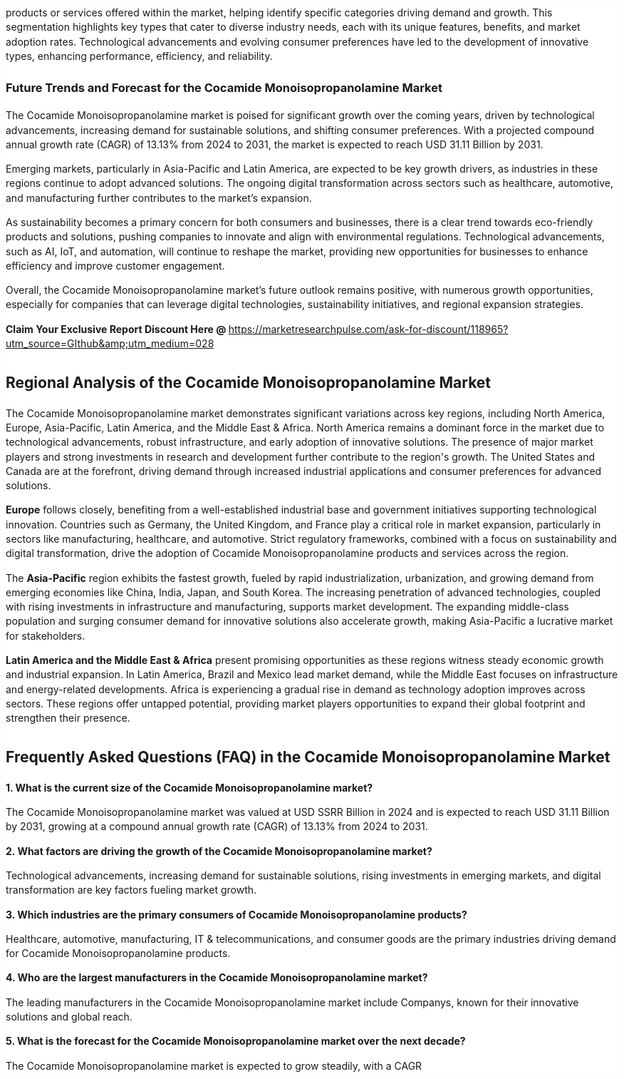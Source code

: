 products or services offered within the market, helping identify specific categories driving demand and growth. This segmentation highlights key types that cater to diverse industry needs, each with its unique features, benefits, and market adoption rates. Technological advancements and evolving consumer preferences have led to the development of innovative types, enhancing performance, efficiency, and reliability.</p><h3>Future Trends and Forecast for the Cocamide Monoisopropanolamine Market</h3><p>The Cocamide Monoisopropanolamine market is poised for significant growth over the coming years, driven by technological advancements, increasing demand for sustainable solutions, and shifting consumer preferences. With a projected compound annual growth rate (CAGR) of 13.13% from 2024 to 2031, the market is expected to reach USD 31.11 Billion by 2031.</p><p>Emerging markets, particularly in Asia-Pacific and Latin America, are expected to be key growth drivers, as industries in these regions continue to adopt advanced solutions. The ongoing digital transformation across sectors such as healthcare, automotive, and manufacturing further contributes to the market&rsquo;s expansion.</p><p>As sustainability becomes a primary concern for both consumers and businesses, there is a clear trend towards eco-friendly products and solutions, pushing companies to innovate and align with environmental regulations. Technological advancements, such as AI, IoT, and automation, will continue to reshape the market, providing new opportunities for businesses to enhance efficiency and improve customer engagement.</p><p>Overall, the Cocamide Monoisopropanolamine market&rsquo;s future outlook remains positive, with numerous growth opportunities, especially for companies that can leverage digital technologies, sustainability initiatives, and regional expansion strategies.</p><p><strong>Claim Your Exclusive Report Discount Here @ </strong><a href="https://marketresearchpulse.com/ask-for-discount/118965?utm_source=GIthub&amp;utm_medium=028">https://marketresearchpulse.com/ask-for-discount/118965?utm_source=GIthub&amp;utm_medium=028</a></p><h2><strong>Regional Analysis of the Cocamide Monoisopropanolamine Market</strong></h2><p>The Cocamide Monoisopropanolamine market demonstrates significant variations across key regions, including North America, Europe, Asia-Pacific, Latin America, and the Middle East &amp; Africa. North America remains a dominant force in the market due to technological advancements, robust infrastructure, and early adoption of innovative solutions. The presence of major market players and strong investments in research and development further contribute to the region's growth. The United States and Canada are at the forefront, driving demand through increased industrial applications and consumer preferences for advanced solutions.</p><p><strong>Europe</strong> follows closely, benefiting from a well-established industrial base and government initiatives supporting technological innovation. Countries such as Germany, the United Kingdom, and France play a critical role in market expansion, particularly in sectors like manufacturing, healthcare, and automotive. Strict regulatory frameworks, combined with a focus on sustainability and digital transformation, drive the adoption of Cocamide Monoisopropanolamine products and services across the region.</p><p>The <strong>Asia-Pacific</strong> region exhibits the fastest growth, fueled by rapid industrialization, urbanization, and growing demand from emerging economies like China, India, Japan, and South Korea. The increasing penetration of advanced technologies, coupled with rising investments in infrastructure and manufacturing, supports market development. The expanding middle-class population and surging consumer demand for innovative solutions also accelerate growth, making Asia-Pacific a lucrative market for stakeholders.</p><p><strong>Latin America and the Middle East &amp; Africa</strong> present promising opportunities as these regions witness steady economic growth and industrial expansion. In Latin America, Brazil and Mexico lead market demand, while the Middle East focuses on infrastructure and energy-related developments. Africa is experiencing a gradual rise in demand as technology adoption improves across sectors. These regions offer untapped potential, providing market players opportunities to expand their global footprint and strengthen their presence.</p><h2><strong>Frequently Asked Questions (FAQ) in the Cocamide Monoisopropanolamine Market</strong></h2><p><strong>1. What is the current size of the Cocamide Monoisopropanolamine market?</strong></p><p>The Cocamide Monoisopropanolamine market was valued at USD SSRR Billion in 2024 and is expected to reach USD 31.11 Billion by 2031, growing at a compound annual growth rate (CAGR) of 13.13% from 2024 to 2031.</p><p><strong>2. What factors are driving the growth of the Cocamide Monoisopropanolamine market?</strong></p><p>Technological advancements, increasing demand for sustainable solutions, rising investments in emerging markets, and digital transformation are key factors fueling market growth.</p><p><strong>3. Which industries are the primary consumers of Cocamide Monoisopropanolamine products?</strong></p><p>Healthcare, automotive, manufacturing, IT &amp; telecommunications, and consumer goods are the primary industries driving demand for Cocamide Monoisopropanolamine products.</p><p><strong>4. Who are the largest manufacturers in the Cocamide Monoisopropanolamine market?</strong></p><p>The leading manufacturers in the Cocamide Monoisopropanolamine market include Companys, known for their innovative solutions and global reach.</p><p><strong>5. What is the forecast for the Cocamide Monoisopropanolamine market over the next decade?</strong></p><p>The Cocamide Monoisopropanolamine market is expected to grow steadily, with a CAGR